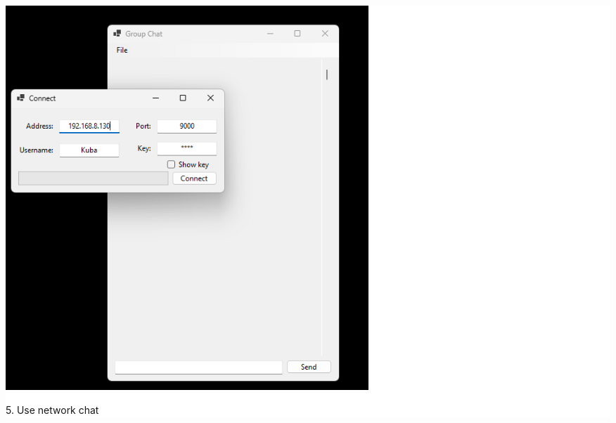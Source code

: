   <img src="https://github.com/pietraldo/network_chat/blob/master/screenshots/connecting.png" width="60%" />
</p>
5. Use network chat<br>
<p align="center">
